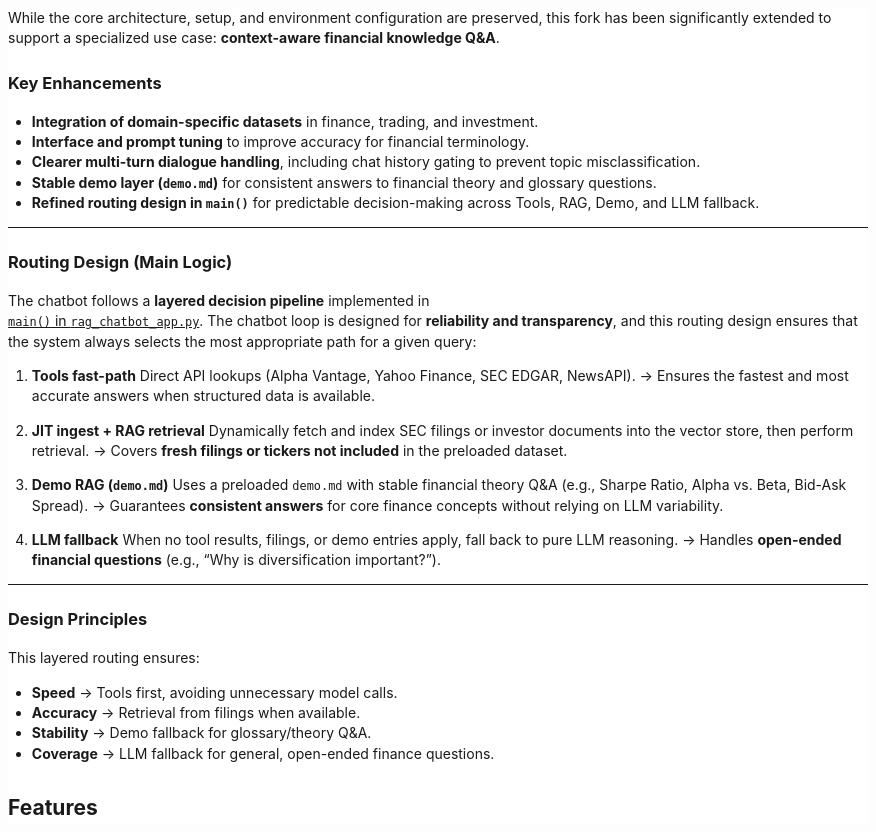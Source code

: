 While the core architecture, setup, and environment configuration are preserved, this fork has been significantly extended to support a specialized use case: **context-aware financial knowledge Q&A**.

### Key Enhancements

* **Integration of domain-specific datasets** in finance, trading, and investment.
* **Interface and prompt tuning** to improve accuracy for financial terminology.
* **Clearer multi-turn dialogue handling**, including chat history gating to prevent topic misclassification.
* **Stable demo layer (`demo.md`)** for consistent answers to financial theory and glossary questions.
* **Refined routing design in `main()`** for predictable decision-making across Tools, RAG, Demo, and LLM fallback.

---

### Routing Design (Main Logic)

The chatbot follows a **layered decision pipeline** implemented in  
[`main()` in `rag_chatbot_app.py`](chatbot/rag_chatbot_app.py). The chatbot loop is designed for **reliability and transparency**, and this routing design ensures that the system always selects the most appropriate path for a given query:

1. **Tools fast-path**
   Direct API lookups (Alpha Vantage, Yahoo Finance, SEC EDGAR, NewsAPI). 
   → Ensures the fastest and most accurate answers when structured data is available.

2. **JIT ingest + RAG retrieval**
   Dynamically fetch and index SEC filings or investor documents into the vector store, then perform retrieval.
   → Covers **fresh filings or tickers not included** in the preloaded dataset.

3. **Demo RAG (`demo.md`)**
   Uses a preloaded `demo.md` with stable financial theory Q\&A (e.g., Sharpe Ratio, Alpha vs. Beta, Bid-Ask Spread).
   → Guarantees **consistent answers** for core finance concepts without relying on LLM variability.

4. **LLM fallback**
   When no tool results, filings, or demo entries apply, fall back to pure LLM reasoning.
   → Handles **open-ended financial questions** (e.g., “Why is diversification important?”).

---

### Design Principles

This layered routing ensures:
* **Speed** → Tools first, avoiding unnecessary model calls.
* **Accuracy** → Retrieval from filings when available.
* **Stability** → Demo fallback for glossary/theory Q\&A.
* **Coverage** → LLM fallback for general, open-ended finance questions.

## Features

